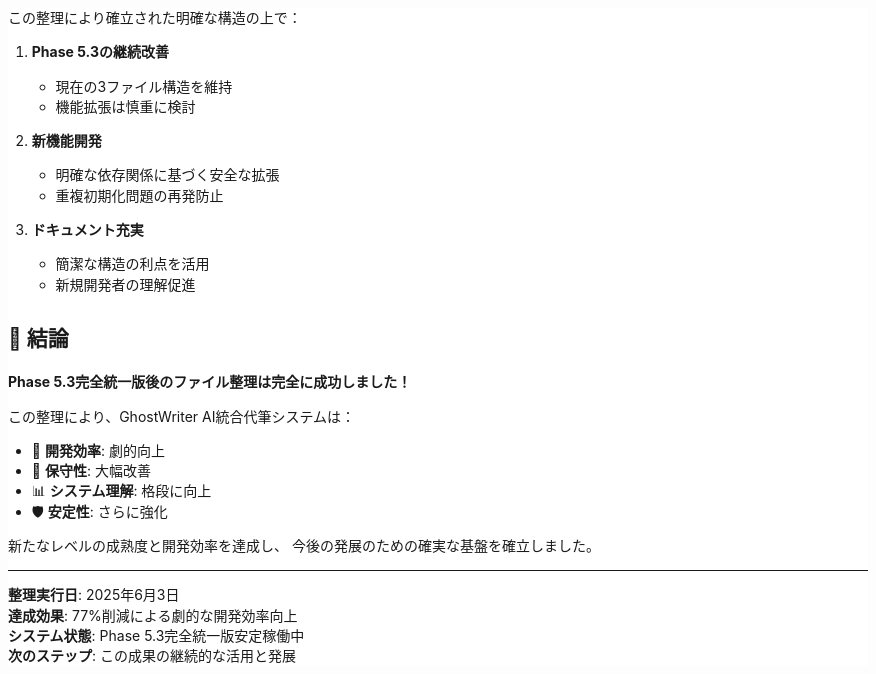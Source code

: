 この整理により確立された明確な構造の上で：

1. **Phase 5.3の継続改善**
   - 現在の3ファイル構造を維持
   - 機能拡張は慎重に検討

2. **新機能開発**
   - 明確な依存関係に基づく安全な拡張
   - 重複初期化問題の再発防止

3. **ドキュメント充実**
   - 簡潔な構造の利点を活用
   - 新規開発者の理解促進

## 🎯 結論

**Phase 5.3完全統一版後のファイル整理は完全に成功しました！**

この整理により、GhostWriter AI統合代筆システムは：
- 🎯 **開発効率**: 劇的向上
- 🔧 **保守性**: 大幅改善
- 📊 **システム理解**: 格段に向上
- 🛡️ **安定性**: さらに強化

新たなレベルの成熟度と開発効率を達成し、
今後の発展のための確実な基盤を確立しました。

---

**整理実行日**: 2025年6月3日  
**達成効果**: 77%削減による劇的な開発効率向上  
**システム状態**: Phase 5.3完全統一版安定稼働中  
**次のステップ**: この成果の継続的な活用と発展
